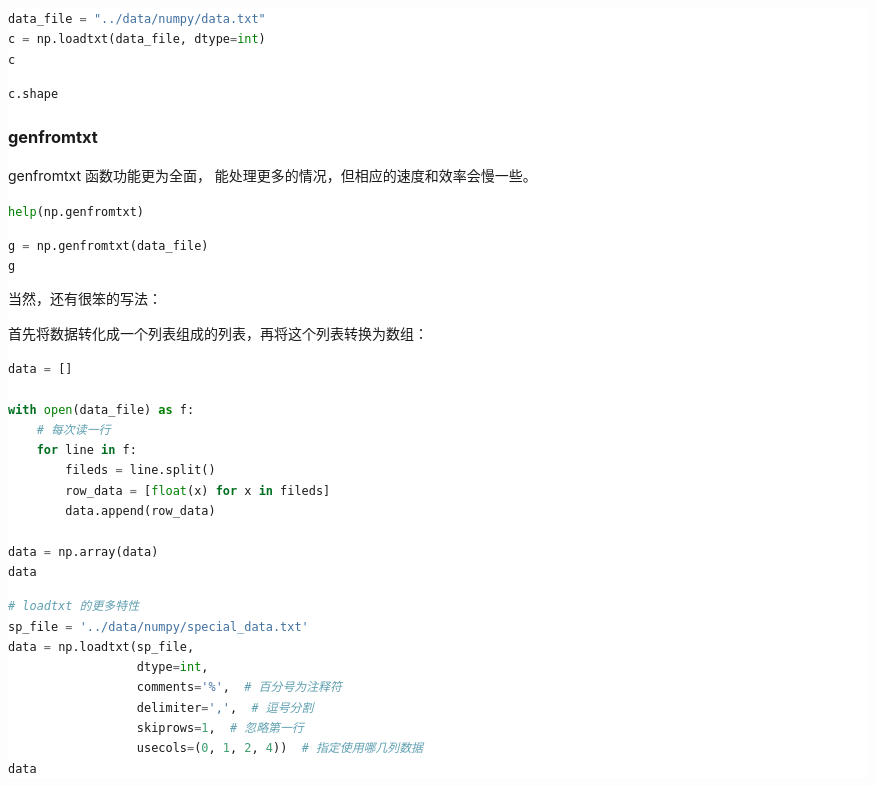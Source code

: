 

```python 
data_file = "../data/numpy/data.txt"
c = np.loadtxt(data_file, dtype=int)
c
```


```python 
c.shape
```


### genfromtxt
genfromtxt 函数功能更为全面，
能处理更多的情况，但相应的速度和效率会慢一些。


```python 
help(np.genfromtxt)
```


```python 
g = np.genfromtxt(data_file)
g
```


当然，还有很笨的写法：

首先将数据转化成一个列表组成的列表，再将这个列表转换为数组：


```python 
data = []

with open(data_file) as f:
    # 每次读一行
    for line in f:
        fileds = line.split()
        row_data = [float(x) for x in fileds]
        data.append(row_data)

data = np.array(data)
data
```


```python 
# loadtxt 的更多特性
sp_file = '../data/numpy/special_data.txt'
data = np.loadtxt(sp_file,
                  dtype=int,
                  comments='%',  # 百分号为注释符
                  delimiter=',',  # 逗号分割
                  skiprows=1,  # 忽略第一行
                  usecols=(0, 1, 2, 4))  # 指定使用哪几列数据
data
```
